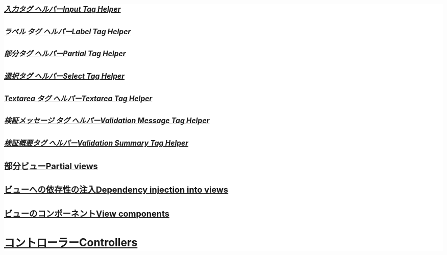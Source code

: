 ##### <a name="input-tag-helpermvcviewsworking-with-formsmdthe-input-tag-helper"></a>[<span data-ttu-id="6940a-266">入力タグ ヘルパー</span><span class="sxs-lookup"><span data-stu-id="6940a-266">Input Tag Helper</span></span>](mvc/views/working-with-forms.md#the-input-tag-helper)
##### <a name="label-tag-helpermvcviewsworking-with-formsmdthe-label-tag-helper"></a>[<span data-ttu-id="6940a-267">ラベル タグ ヘルパー</span><span class="sxs-lookup"><span data-stu-id="6940a-267">Label Tag Helper</span></span>](mvc/views/working-with-forms.md#the-label-tag-helper)
##### <a name="partial-tag-helperxrefmvcviewstag-helpersbuiltin-thpartial-tag-helper"></a>[<span data-ttu-id="6940a-268">部分タグ ヘルパー</span><span class="sxs-lookup"><span data-stu-id="6940a-268">Partial Tag Helper</span></span>](xref:mvc/views/tag-helpers/builtin-th/partial-tag-helper)
##### <a name="select-tag-helpermvcviewsworking-with-formsmdthe-select-tag-helper"></a>[<span data-ttu-id="6940a-269">選択タグ ヘルパー</span><span class="sxs-lookup"><span data-stu-id="6940a-269">Select Tag Helper</span></span>](mvc/views/working-with-forms.md#the-select-tag-helper)
##### <a name="textarea-tag-helpermvcviewsworking-with-formsmdthe-textarea-tag-helper"></a>[<span data-ttu-id="6940a-270">Textarea タグ ヘルパー</span><span class="sxs-lookup"><span data-stu-id="6940a-270">Textarea Tag Helper</span></span>](mvc/views/working-with-forms.md#the-textarea-tag-helper)
##### <a name="validation-message-tag-helpermvcviewsworking-with-formsmdthe-validation-message-tag-helper"></a>[<span data-ttu-id="6940a-271">検証メッセージ タグ ヘルパー</span><span class="sxs-lookup"><span data-stu-id="6940a-271">Validation Message Tag Helper</span></span>](mvc/views/working-with-forms.md#the-validation-message-tag-helper)
##### <a name="validation-summary-tag-helpermvcviewsworking-with-formsmdthe-validation-summary-tag-helper"></a>[<span data-ttu-id="6940a-272">検証概要タグ ヘルパー</span><span class="sxs-lookup"><span data-stu-id="6940a-272">Validation Summary Tag Helper</span></span>](mvc/views/working-with-forms.md#the-validation-summary-tag-helper)
### <a name="partial-viewsxrefmvcviewspartial"></a>[<span data-ttu-id="6940a-273">部分ビュー</span><span class="sxs-lookup"><span data-stu-id="6940a-273">Partial views</span></span>](xref:mvc/views/partial)
### <a name="dependency-injection-into-viewsxrefmvcviewsdependency-injection"></a>[<span data-ttu-id="6940a-274">ビューへの依存性の注入</span><span class="sxs-lookup"><span data-stu-id="6940a-274">Dependency injection into views</span></span>](xref:mvc/views/dependency-injection)
### <a name="view-componentsxrefmvcviewsview-components"></a>[<span data-ttu-id="6940a-275">ビューのコンポーネント</span><span class="sxs-lookup"><span data-stu-id="6940a-275">View components</span></span>](xref:mvc/views/view-components)
## <a name="controllersxrefmvccontrollersactions"></a>[<span data-ttu-id="6940a-276">コントローラー</span><span class="sxs-lookup"><span data-stu-id="6940a-276">Controllers</span></span>](xref:mvc/controllers/actions)